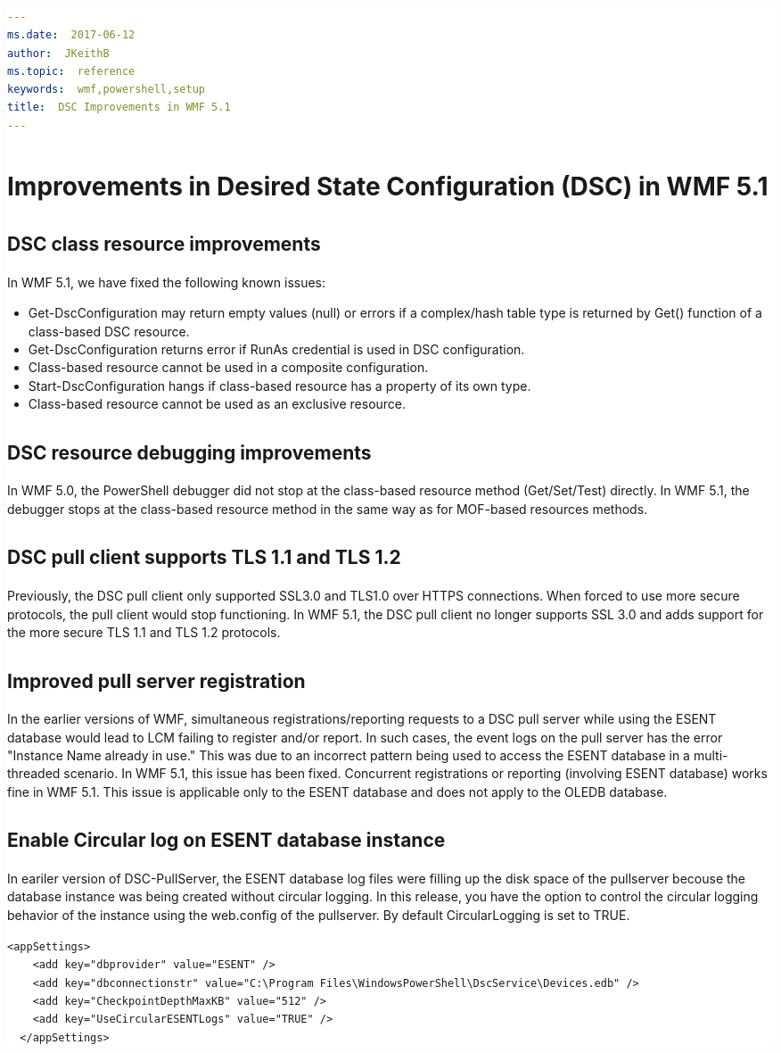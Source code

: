 ```yaml
---
ms.date:  2017-06-12
author:  JKeithB
ms.topic:  reference
keywords:  wmf,powershell,setup
title:  DSC Improvements in WMF 5.1
---
```


# Improvements in Desired State Configuration (DSC) in WMF 5.1

## DSC class resource improvements

In WMF 5.1, we have fixed the following known issues:
* Get-DscConfiguration may return empty values (null) or errors if a complex/hash table type is returned by Get() function of a class-based DSC resource.
* Get-DscConfiguration returns error if RunAs credential is used in DSC configuration.
* Class-based resource cannot be used in a composite configuration.
* Start-DscConfiguration hangs if class-based resource has a property of its own type.
* Class-based resource cannot be used as an exclusive resource.


## DSC resource debugging improvements
In WMF 5.0, the PowerShell debugger did not stop at the class-based resource method (Get/Set/Test) directly.
In WMF 5.1, the debugger stops at the class-based resource method in the same way as for MOF-based resources methods.

## DSC pull client supports TLS 1.1 and TLS 1.2 
Previously, the DSC pull client only supported SSL3.0 and TLS1.0 over HTTPS connections. 
When forced to use more secure protocols, the pull client would stop functioning. 
In WMF 5.1, the DSC pull client no longer supports SSL 3.0 and adds support for the more secure TLS 1.1 and TLS 1.2 protocols.  

## Improved pull server registration ##

In the earlier versions of WMF, simultaneous registrations/reporting requests to a DSC pull server while using the ESENT database would lead to LCM failing to register and/or report. 
In such cases, the event logs on the pull server has the error "Instance Name already in use."
This was due to an incorrect pattern being used to access the ESENT database in a multi-threaded scenario. 
In WMF 5.1, this issue has been fixed. 
Concurrent registrations or reporting (involving ESENT database) works fine in WMF 5.1. 
This issue is applicable only to the ESENT database and does not apply to the OLEDB database. 

## Enable Circular log on ESENT database instance
In eariler version of DSC-PullServer, the ESENT database log files were filling up the disk space of the pullserver becouse the database instance was being created without circular logging. In this release, you have the option to control the circular logging behavior of the instance using the web.config of the pullserver. By default CircularLogging is set to TRUE.
```
<appSettings>
    <add key="dbprovider" value="ESENT" />
    <add key="dbconnectionstr" value="C:\Program Files\WindowsPowerShell\DscService\Devices.edb" />
    <add key="CheckpointDepthMaxKB" value="512" />
    <add key="UseCircularESENTLogs" value="TRUE" />
  </appSettings>
```
